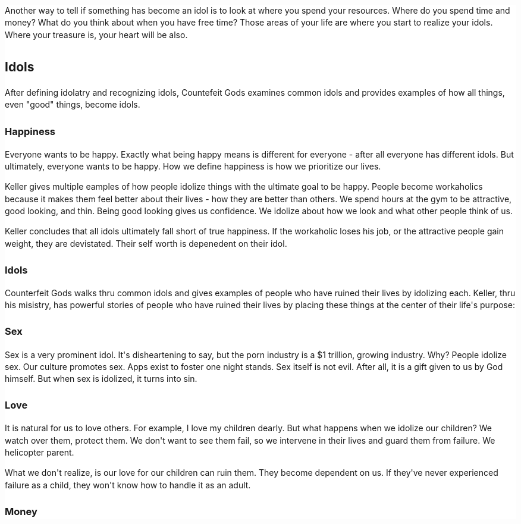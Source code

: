 Another way to tell if something has become an idol is to look at where you
spend your resources. Where do you spend time and money? What do you think about
when you have free time? Those areas of your life are where you start to realize
your idols. Where your treasure is, your heart will be also.

## Idols

After defining idolatry and recognizing idols, Countefeit Gods examines common
idols and provides examples of how all things, even "good" things, become idols.

### Happiness

Everyone wants to be happy. Exactly what being happy means is different for
everyone - after all everyone has different idols. But ultimately, everyone
wants to be happy. How we define happiness is how we prioritize our lives.

Keller gives multiple eamples of how people idolize things with the ultimate
goal to be happy. People become workaholics because it makes them feel better
about their lives - how they are better than others. We spend hours at the gym
to be attractive, good looking, and thin. Being good looking gives us
confidence. We idolize about how we look and what other people think of us.

Keller concludes that all idols ultimately fall short of true happiness. If the
workaholic loses his job, or the attractive people gain weight, they are
devistated. Their self worth is depenedent on their idol.

### Idols

Counterfeit Gods walks thru common idols and gives examples of people who have
ruined their lives by idolizing each. Keller, thru his misistry, has powerful
stories of people who have ruined their lives by placing these things at the
center of their life's purpose:

### Sex

Sex is a very prominent idol. It's disheartening to say, but the porn industry
is a $1 trillion, growing industry. Why? People idolize sex. Our culture
promotes sex. Apps exist to foster one night stands. Sex itself is not evil.
After all, it is a gift given to us by God himself. But when sex is idolized, it
turns into sin.

### Love

It is natural for us to love others. For example, I love my children dearly. But
what happens when we idolize our children? We watch over them, protect them. We
don't want to see them fail, so we intervene in their lives and guard them from
failure. We helicopter parent.

What we don't realize, is our love for our children can ruin them. They become
dependent on us. If they've never experienced failure as a child, they won't
know how to handle it as an adult.

### Money

